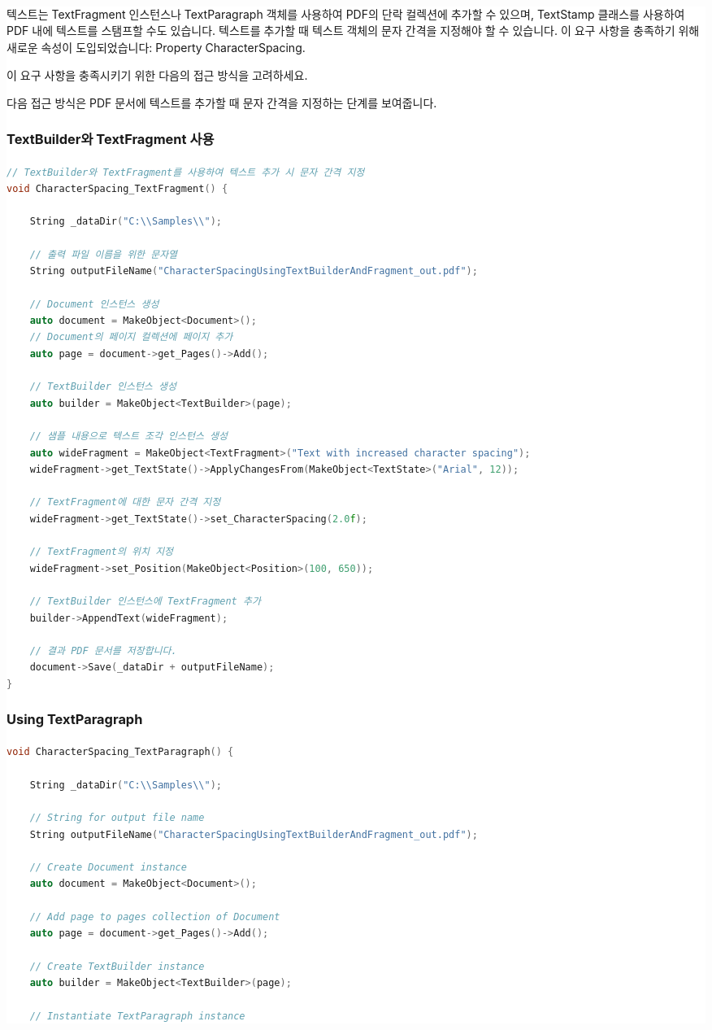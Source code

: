 텍스트는 TextFragment 인스턴스나 TextParagraph 객체를 사용하여 PDF의 단락 컬렉션에 추가할 수 있으며, TextStamp 클래스를 사용하여 PDF 내에 텍스트를 스탬프할 수도 있습니다. 텍스트를 추가할 때 텍스트 객체의 문자 간격을 지정해야 할 수 있습니다. 이 요구 사항을 충족하기 위해 새로운 속성이 도입되었습니다: Property CharacterSpacing.

이 요구 사항을 충족시키기 위한 다음의 접근 방식을 고려하세요.

다음 접근 방식은 PDF 문서에 텍스트를 추가할 때 문자 간격을 지정하는 단계를 보여줍니다.

### TextBuilder와 TextFragment 사용

```cpp
// TextBuilder와 TextFragment를 사용하여 텍스트 추가 시 문자 간격 지정
void CharacterSpacing_TextFragment() {
    
    String _dataDir("C:\\Samples\\");

    // 출력 파일 이름을 위한 문자열    
    String outputFileName("CharacterSpacingUsingTextBuilderAndFragment_out.pdf");

    // Document 인스턴스 생성
    auto document = MakeObject<Document>();
    // Document의 페이지 컬렉션에 페이지 추가
    auto page = document->get_Pages()->Add();

    // TextBuilder 인스턴스 생성
    auto builder = MakeObject<TextBuilder>(page);

    // 샘플 내용으로 텍스트 조각 인스턴스 생성
    auto wideFragment = MakeObject<TextFragment>("Text with increased character spacing");
    wideFragment->get_TextState()->ApplyChangesFrom(MakeObject<TextState>("Arial", 12));

    // TextFragment에 대한 문자 간격 지정
    wideFragment->get_TextState()->set_CharacterSpacing(2.0f);

    // TextFragment의 위치 지정
    wideFragment->set_Position(MakeObject<Position>(100, 650));

    // TextBuilder 인스턴스에 TextFragment 추가
    builder->AppendText(wideFragment);

    // 결과 PDF 문서를 저장합니다.
    document->Save(_dataDir + outputFileName);
}
```

### Using TextParagraph

```cpp
void CharacterSpacing_TextParagraph() {
    
    String _dataDir("C:\\Samples\\");

    // String for output file name    
    String outputFileName("CharacterSpacingUsingTextBuilderAndFragment_out.pdf");

    // Create Document instance
    auto document = MakeObject<Document>();

    // Add page to pages collection of Document
    auto page = document->get_Pages()->Add();

    // Create TextBuilder instance
    auto builder = MakeObject<TextBuilder>(page);

    // Instantiate TextParagraph instance
```